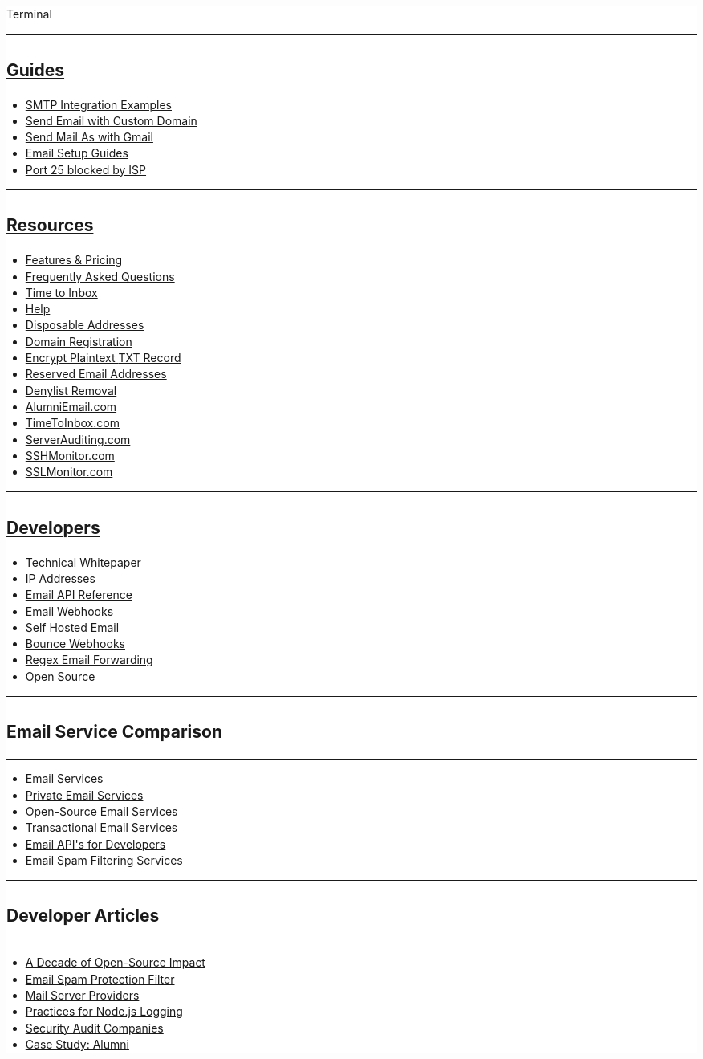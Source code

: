 Terminal</a></li></ul><hr class="d-lg-none w-100"/><h2 class="h5 mb-2"><a class="text-white" href="/en/guides">Guides</a></h2><ul class="list-unstyled mb-0 mb-lg-3"><li><a class="d-block text-white py-2 py-md-0" href="/en/guides/smtp-integration">SMTP Integration Examples</a></li><li><a class="d-block text-white py-2 py-md-0" href="/en/guides/send-email-with-custom-domain-smtp">Send Email with Custom Domain</a></li><li><a class="d-block text-white py-2 py-md-0" href="/en/guides/send-mail-as-gmail-custom-domain">Send Mail As with Gmail</a></li><li><a class="d-block text-white py-2 py-md-0" href="/en/guides">Email Setup Guides</a></li><li><a class="d-block text-white py-2 py-md-0" href="/en/guides/port-25-blocked-by-isp-workaround">Port 25 blocked by ISP</a></li></ul><hr class="d-lg-none w-100"/><h2 class="h5 mb-2"><a class="text-white" href="/en/resources">Resources</a></h2><ul class="list-unstyled mb-0"><li><a class="d-block text-white py-2 py-md-0" href="/en/private-business-email?pricing=true">Features &amp; Pricing</a></li><li><a class="d-block text-white py-2 py-md-0" href="/en/faq">Frequently Asked Questions</a></li><li><a class="d-block text-white py-2 py-md-0" href="/en/tti">Time to Inbox</a></li><li><a class="d-block text-white py-2 py-md-0" href="/en/help" role="button" data-target="#modal-help">Help</a></li><li><a class="d-block text-white py-2 py-md-0" href="/en/disposable-addresses">Disposable Addresses</a></li><li><a class="d-block text-white py-2 py-md-0" href="/en/domain-registration">Domain Registration</a></li><li><a class="d-block text-white py-2 py-md-0" href="/en/encrypt">Encrypt Plaintext <span class="notranslate">TXT</span> Record</a></li><li><a class="d-block text-white py-2 py-md-0" href="/en/reserved-email-addresses">Reserved Email Addresses</a></li><li><a class="d-block text-white py-2 py-md-0" href="/en/denylist">Denylist Removal</a></li><li><a class="d-block text-white py-2 py-md-0" href="https://alumniemail.com" target="_blank" rel="noopener noreferrer">AlumniEmail.com</a></li><li><a class="d-block text-white py-2 py-md-0" href="https://timetoinbox.com" target="_blank" rel="noopener noreferrer">TimeToInbox.com</a></li><li><a class="d-block text-white py-2 py-md-0" href="https://serverauditing.com" target="_blank" rel="noopener noreferrer">ServerAuditing.com</a></li><li><a class="d-block text-white py-2 py-md-0" href="https://sshmonitor.com" target="_blank" rel="noopener noreferrer">SSHMonitor.com</a></li><li><a class="d-block text-white py-2 py-md-0" href="https://sslmonitor.com" target="_blank" rel="noopener noreferrer">SSLMonitor.com</a></li></ul></div><hr class="d-lg-none w-100"/><div class="flex-wrap flex-fill mr-lg-3"><h2 class="h5 mb-2"><a class="text-white" href="/en/blog/docs">Developers</a></h2><ul class="list-unstyled mb-0 mb-lg-3"><li><a class="d-block text-white py-2 py-md-0" href="/technical-whitepaper.pdf">Technical Whitepaper</a></li><li><a class="d-block text-white py-2 py-md-0" href="/en/ips">IP Addresses</a></li><li><a class="d-block text-white py-2 py-md-0" href="/en/email-api">Email API Reference</a></li><li><a class="d-block text-white py-2 py-md-0" href="/en/faq#do-you-support-webhooks">Email Webhooks</a></li><li><a class="d-block text-white py-2 py-md-0" href="/en/faq#do-you-support-self-hosting">Self Hosted Email</a></li><li><a class="d-block text-white py-2 py-md-0" href="/en/faq#do-you-support-bounce-webhooks">Bounce Webhooks</a></li><li><a class="d-block text-white py-2 py-md-0" href="/en/email-forwarding-regex-pattern-filter">Regex Email Forwarding</a></li><li><a class="d-block text-white py-2 py-md-0" href="/en/blog/open-source">Open Source</a></li></ul><hr class="d-lg-none w-100"/><h2 class="h5 mb-2">Email Service Comparison</h2><hr class="d-none d-md-none d-lg-none w-100"/><ul class="list-unstyled mb-0 mb-lg-3"><li><a class="d-block text-white py-2 py-md-0" href="/en/blog/best-email-service">Email Services</a></li><li><a class="d-block text-white py-2 py-md-0" href="/en/blog/best-private-email-service">Private Email Services</a></li><li><a class="d-block text-white py-2 py-md-0" href="/en/blog/best-open-source-email-service">Open-Source Email Services</a></li><li><a class="d-block text-white py-2 py-md-0" href="/en/blog/best-transactional-email-service">Transactional Email Services</a></li><li><a class="d-block text-white py-2 py-md-0" href="/en/blog/best-email-api-developer-service">Email API's for Developers</a></li><li><a class="d-block text-white py-2 py-md-0" href="/en/blog/best-email-spam-filtering-service">Email Spam Filtering Services</a></li></ul><hr class="d-lg-none w-100"/><h2 class="h5 mb-2">Developer Articles</h2><hr class="d-none d-md-none d-lg-none w-100"/><ul class="list-unstyled mb-0 mb-lg-3"><li><a class="d-block text-white py-2 py-md-0" href="/en/blog/docs/how-npm-packages-billion-downloads-shaped-javascript-ecosystem"><i class="fas fa-fw fa-history"></i> A Decade of Open-Source Impact</a></li><li><a class="d-block text-white py-2 py-md-0" href="/en/blog/docs/best-email-spam-protection-filter"><i class="fas fa-fw fa-shield-virus"></i> Email Spam Protection Filter</a></li><li><a class="d-block text-white py-2 py-md-0" href="/en/blog/docs/best-mail-server-providers"><i class="fas fa-fw fa-server"></i> Mail Server Providers</a></li><li><a class="d-block text-white py-2 py-md-0" href="/en/blog/docs/best-practices-for-node-js-logging"><i class="fab fa-fw fa-node-js"></i> Practices for Node.js Logging</a></li><li><a class="d-block text-white py-2 py-md-0" href="/en/blog/docs/best-security-audit-companies"><i class="fa fa-fw fa-user-secret"></i> Security Audit Companies</a></li><li><a class="d-block text-white py-2 py-md-0" href="/en/blog/docs/alumni-email-forwarding-university-case-study"><i class="fas fa-fw fa-graduation-cap"></i> Case Study: Alumni